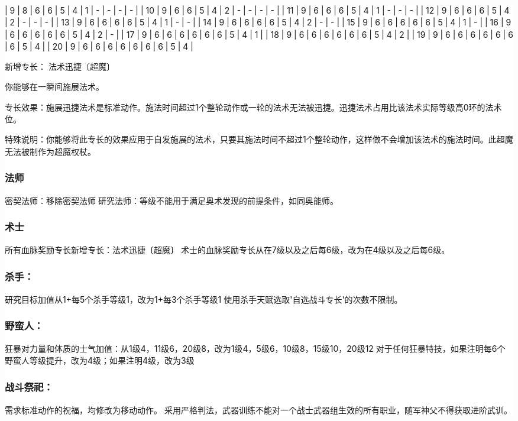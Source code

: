| 9             | 8 | 6 | 6 | 5 | 4 | 1 | - | - | - | - |
| 10            | 9 | 6 | 6 | 5 | 4 | 2 | - | - | - | - |
| 11            | 9 | 6 | 6 | 6 | 5 | 4 | 1 | - | - | - |
| 12            | 9 | 6 | 6 | 6 | 5 | 4 | 2 | - | - | - |
| 13            | 9 | 6 | 6 | 6 | 6 | 5 | 4 | 1 | - | - |
| 14            | 9 | 6 | 6 | 6 | 6 | 5 | 4 | 2 | - | - |
| 15            | 9 | 6 | 6 | 6 | 6 | 6 | 5 | 4 | 1 | - |
| 16            | 9 | 6 | 6 | 6 | 6 | 6 | 5 | 4 | 2 | - |
| 17            | 9 | 6 | 6 | 6 | 6 | 6 | 6 | 5 | 4 | 1 |
| 18            | 9 | 6 | 6 | 6 | 6 | 6 | 6 | 5 | 4 | 2 |
| 19            | 9 | 6 | 6 | 6 | 6 | 6 | 6 | 6 | 5 | 4 |
| 20            | 9 | 6 | 6 | 6 | 6 | 6 | 6 | 6 | 5 | 4 |

新增专长：
法术迅捷〔超魔〕

你能够在一瞬间施展法术。

专长效果：施展迅捷法术是标准动作。施法时间超过1个整轮动作或一轮的法术无法被迅捷。迅捷法术占用比该法术实际等级高0环的法术位。

特殊说明：你能够将此专长的效果应用于自发施展的法术，只要其施法时间不超过1个整轮动作，这样做不会增加该法术的施法时间。此超魔无法被制作为超魔权杖。

### 法师

密契法师：移除密契法师
研究法师：等级不能用于满足奥术发现的前提条件，如同奥能师。

### 术士

所有血脉奖励专长新增专长：法术迅捷〔超魔〕
术士的血脉奖励专长从在7级以及之后每6级，改为在4级以及之后每6级。

### 杀手：

研究目标加值从1+每5个杀手等级1，改为1+每3个杀手等级1
使用杀手天赋选取'自选战斗专长'的次数不限制。

### 野蛮人：

狂暴对力量和体质的士气加值：从1级4，11级6，20级8，改为1级4，5级6，10级8，15级10，20级12
对于任何狂暴特技，如果注明每6个野蛮人等级提升，改为4级；如果注明4级，改为3级

### 战斗祭祀：

需求标准动作的祝福，均修改为移动动作。
采用严格判法，武器训练不能对一个战士武器组生效的所有职业，随军神父不得获取进阶武训。
